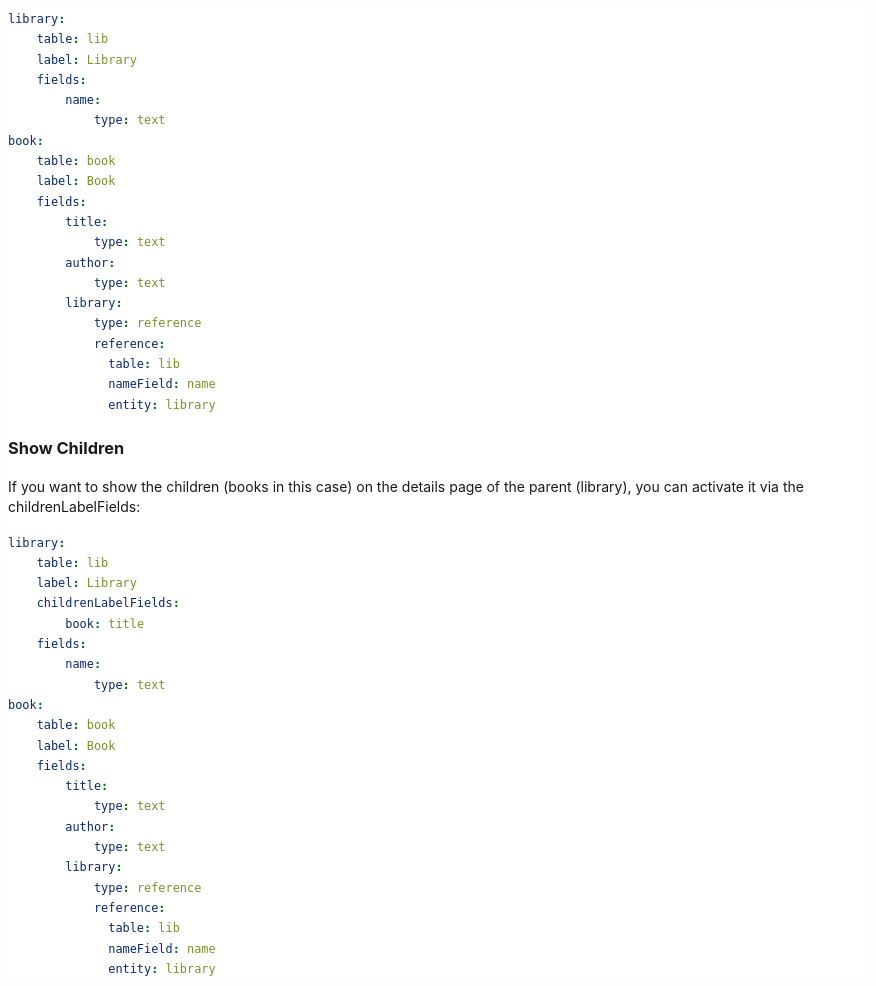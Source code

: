 ```yml
library:
    table: lib
    label: Library
    fields:
        name:
            type: text
book:
    table: book
    label: Book
    fields:
        title:
            type: text
        author:
            type: text
        library:
            type: reference
            reference:
              table: lib
              nameField: name
              entity: library
```

### Show Children

If you want to show the children (books in this case) on the details page of the
parent (library), you can activate it via the childrenLabelFields:

```yml
library:
    table: lib
    label: Library
    childrenLabelFields:
        book: title
    fields:
        name:
            type: text
book:
    table: book
    label: Book
    fields:
        title:
            type: text
        author:
            type: text
        library:
            type: reference
            reference:
              table: lib
              nameField: name
              entity: library
```
